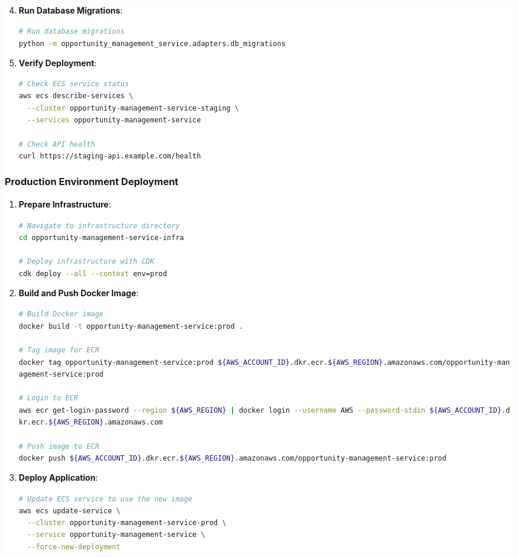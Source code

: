 4. **Run Database Migrations**:
   ```bash
   # Run database migrations
   python -m opportunity_management_service.adapters.db_migrations
   ```

5. **Verify Deployment**:
   ```bash
   # Check ECS service status
   aws ecs describe-services \
     --cluster opportunity-management-service-staging \
     --services opportunity-management-service

   # Check API health
   curl https://staging-api.example.com/health
   ```

### Production Environment Deployment

1. **Prepare Infrastructure**:
   ```bash
   # Navigate to infrastructure directory
   cd opportunity-management-service-infra

   # Deploy infrastructure with CDK
   cdk deploy --all --context env=prod
   ```

2. **Build and Push Docker Image**:
   ```bash
   # Build Docker image
   docker build -t opportunity-management-service:prod .

   # Tag image for ECR
   docker tag opportunity-management-service:prod ${AWS_ACCOUNT_ID}.dkr.ecr.${AWS_REGION}.amazonaws.com/opportunity-management-service:prod

   # Login to ECR
   aws ecr get-login-password --region ${AWS_REGION} | docker login --username AWS --password-stdin ${AWS_ACCOUNT_ID}.dkr.ecr.${AWS_REGION}.amazonaws.com

   # Push image to ECR
   docker push ${AWS_ACCOUNT_ID}.dkr.ecr.${AWS_REGION}.amazonaws.com/opportunity-management-service:prod
   ```

3. **Deploy Application**:
   ```bash
   # Update ECS service to use the new image
   aws ecs update-service \
     --cluster opportunity-management-service-prod \
     --service opportunity-management-service \
     --force-new-deployment
   ```
